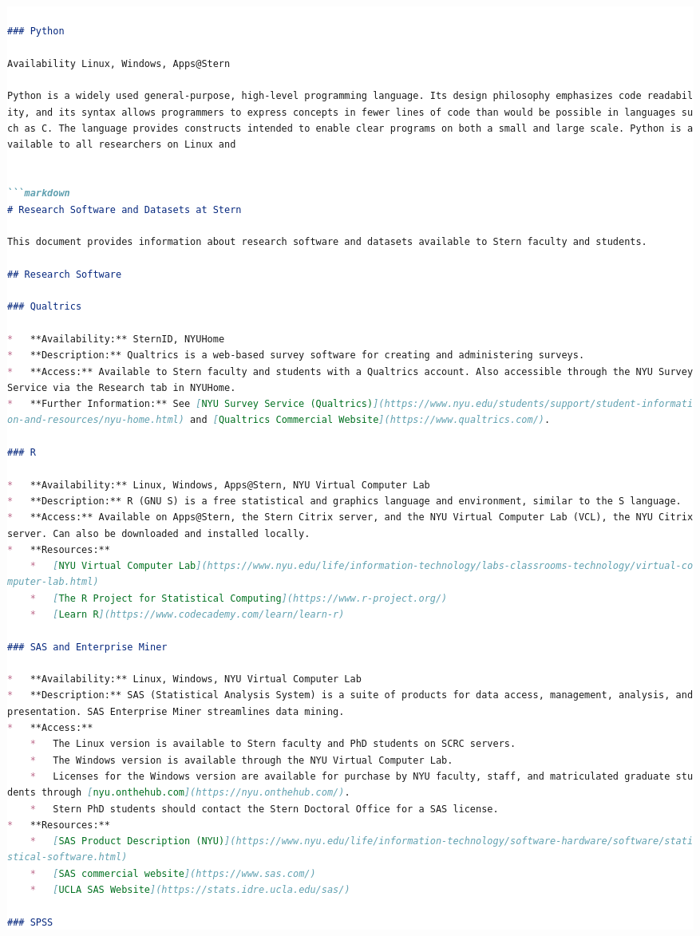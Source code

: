 ```markdown

### Python

Availability Linux, Windows, Apps@Stern

Python is a widely used general-purpose, high-level programming language. Its design philosophy emphasizes code readability, and its syntax allows programmers to express concepts in fewer lines of code than would be possible in languages such as C. The language provides constructs intended to enable clear programs on both a small and large scale. Python is available to all researchers on Linux and


```markdown
# Research Software and Datasets at Stern

This document provides information about research software and datasets available to Stern faculty and students.

## Research Software

### Qualtrics

*   **Availability:** SternID, NYUHome
*   **Description:** Qualtrics is a web-based survey software for creating and administering surveys.
*   **Access:** Available to Stern faculty and students with a Qualtrics account. Also accessible through the NYU Survey Service via the Research tab in NYUHome.
*   **Further Information:** See [NYU Survey Service (Qualtrics)](https://www.nyu.edu/students/support/student-information-and-resources/nyu-home.html) and [Qualtrics Commercial Website](https://www.qualtrics.com/).

### R

*   **Availability:** Linux, Windows, Apps@Stern, NYU Virtual Computer Lab
*   **Description:** R (GNU S) is a free statistical and graphics language and environment, similar to the S language.
*   **Access:** Available on Apps@Stern, the Stern Citrix server, and the NYU Virtual Computer Lab (VCL), the NYU Citrix server. Can also be downloaded and installed locally.
*   **Resources:**
    *   [NYU Virtual Computer Lab](https://www.nyu.edu/life/information-technology/labs-classrooms-technology/virtual-computer-lab.html)
    *   [The R Project for Statistical Computing](https://www.r-project.org/)
    *   [Learn R](https://www.codecademy.com/learn/learn-r)

### SAS and Enterprise Miner

*   **Availability:** Linux, Windows, NYU Virtual Computer Lab
*   **Description:** SAS (Statistical Analysis System) is a suite of products for data access, management, analysis, and presentation. SAS Enterprise Miner streamlines data mining.
*   **Access:**
    *   The Linux version is available to Stern faculty and PhD students on SCRC servers.
    *   The Windows version is available through the NYU Virtual Computer Lab.
    *   Licenses for the Windows version are available for purchase by NYU faculty, staff, and matriculated graduate students through [nyu.onthehub.com](https://nyu.onthehub.com/).
    *   Stern PhD students should contact the Stern Doctoral Office for a SAS license.
*   **Resources:**
    *   [SAS Product Description (NYU)](https://www.nyu.edu/life/information-technology/software-hardware/software/statistical-software.html)
    *   [SAS commercial website](https://www.sas.com/)
    *   [UCLA SAS Website](https://stats.idre.ucla.edu/sas/)

### SPSS

```